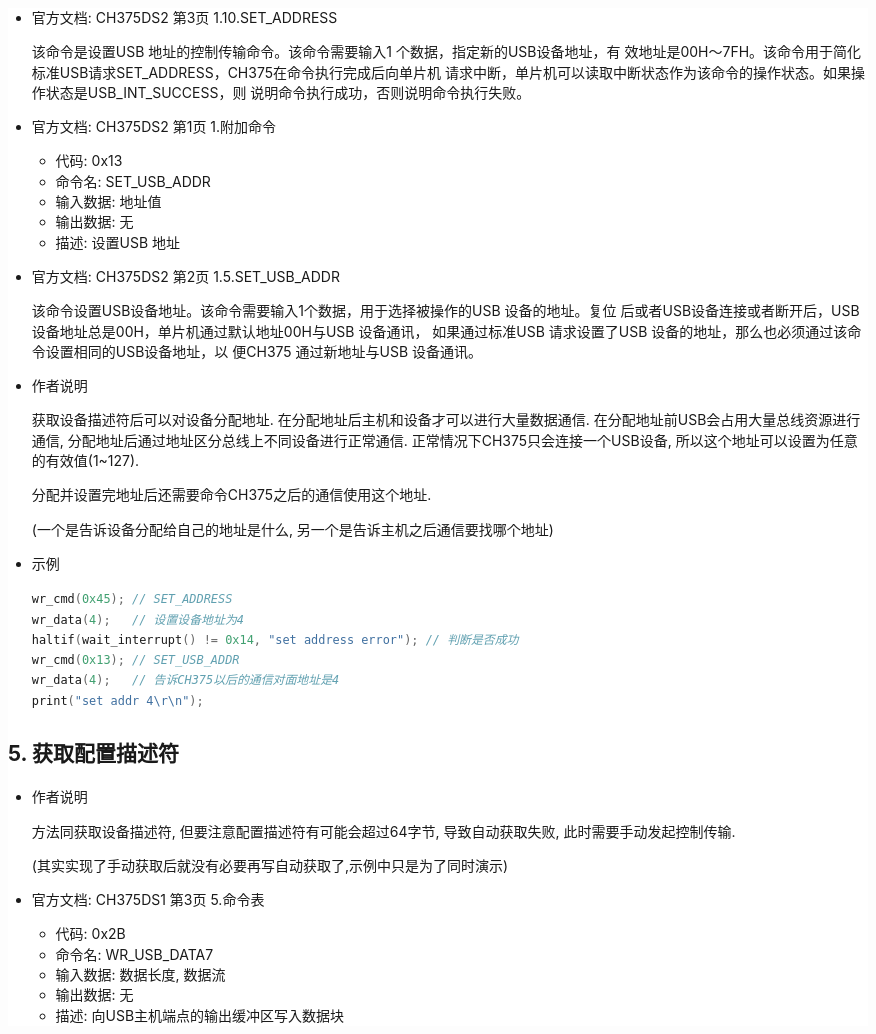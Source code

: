   - 官方文档: CH375DS2 第3页 1.10.SET_ADDRESS

    该命令是设置USB 地址的控制传输命令。该命令需要输入1 个数据，指定新的USB设备地址，有
    效地址是00H～7FH。该命令用于简化标准USB请求SET_ADDRESS，CH375在命令执行完成后向单片机
    请求中断，单片机可以读取中断状态作为该命令的操作状态。如果操作状态是USB_INT_SUCCESS，则
    说明命令执行成功，否则说明命令执行失败。

  - 官方文档: CH375DS2 第1页 1.附加命令

    + 代码: 0x13
    + 命令名: SET_USB_ADDR
    + 输入数据: 地址值
    + 输出数据: 无
    + 描述: 设置USB 地址

  - 官方文档: CH375DS2 第2页 1.5.SET_USB_ADDR

    该命令设置USB设备地址。该命令需要输入1个数据，用于选择被操作的USB 设备的地址。复位
    后或者USB设备连接或者断开后，USB 设备地址总是00H，单片机通过默认地址00H与USB 设备通讯，
    如果通过标准USB 请求设置了USB 设备的地址，那么也必须通过该命令设置相同的USB设备地址，以
    便CH375 通过新地址与USB 设备通讯。

  - 作者说明

    获取设备描述符后可以对设备分配地址. 在分配地址后主机和设备才可以进行大量数据通信.
    在分配地址前USB会占用大量总线资源进行通信, 分配地址后通过地址区分总线上不同设备进行正常通信.
    正常情况下CH375只会连接一个USB设备, 所以这个地址可以设置为任意的有效值(1~127). 

    分配并设置完地址后还需要命令CH375之后的通信使用这个地址.

    (一个是告诉设备分配给自己的地址是什么, 另一个是告诉主机之后通信要找哪个地址)

  - 示例
    ```c
    wr_cmd(0x45); // SET_ADDRESS
    wr_data(4);   // 设置设备地址为4
    haltif(wait_interrupt() != 0x14, "set address error"); // 判断是否成功
    wr_cmd(0x13); // SET_USB_ADDR
    wr_data(4);   // 告诉CH375以后的通信对面地址是4
    print("set addr 4\r\n");
    ```


<md-divider></md-divider>

## 5. 获取配置描述符

  - 作者说明

    方法同获取设备描述符, 但要注意配置描述符有可能会超过64字节, 导致自动获取失败, 此时需要手动发起控制传输.

    (其实实现了手动获取后就没有必要再写自动获取了,示例中只是为了同时演示)

  - 官方文档: CH375DS1 第3页 5.命令表

    + 代码: 0x2B
    + 命令名: WR_USB_DATA7
    + 输入数据: 数据长度, 数据流
    + 输出数据: 无
    + 描述: 向USB主机端点的输出缓冲区写入数据块
